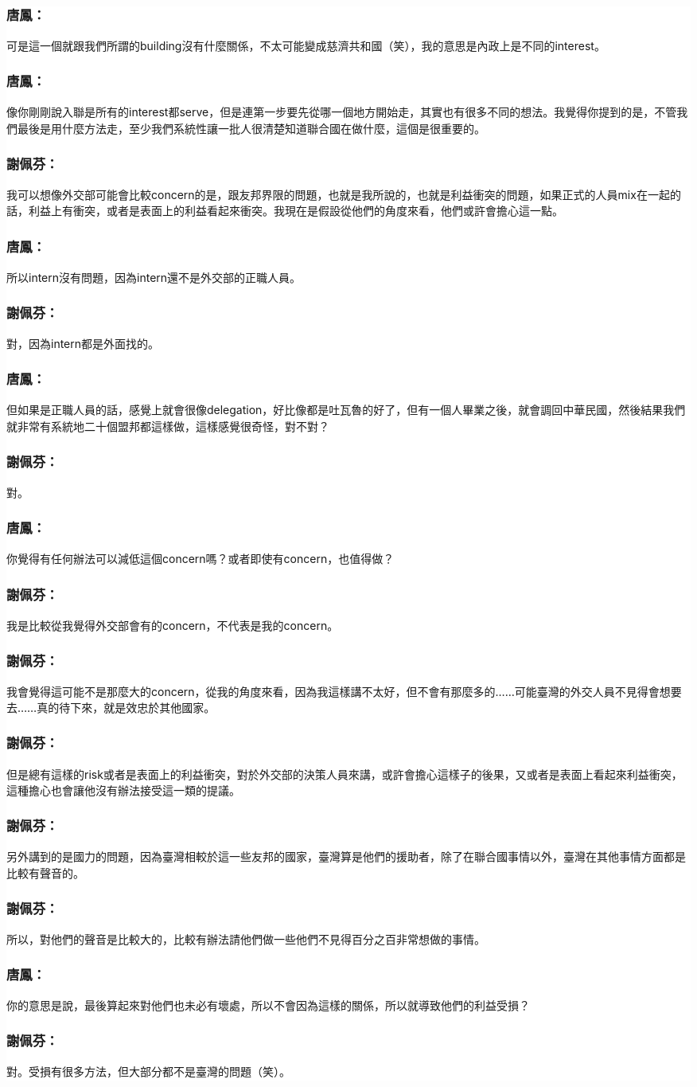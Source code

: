 ### 唐鳳：
可是這一個就跟我們所謂的building沒有什麼關係，不太可能變成慈濟共和國（笑），我的意思是內政上是不同的interest。

### 唐鳳：
像你剛剛說入聯是所有的interest都serve，但是連第一步要先從哪一個地方開始走，其實也有很多不同的想法。我覺得你提到的是，不管我們最後是用什麼方法走，至少我們系統性讓一批人很清楚知道聯合國在做什麼，這個是很重要的。

### 謝佩芬：
我可以想像外交部可能會比較concern的是，跟友邦界限的問題，也就是我所說的，也就是利益衝突的問題，如果正式的人員mix在一起的話，利益上有衝突，或者是表面上的利益看起來衝突。我現在是假設從他們的角度來看，他們或許會擔心這一點。

### 唐鳳：
所以intern沒有問題，因為intern還不是外交部的正職人員。

### 謝佩芬：
對，因為intern都是外面找的。

### 唐鳳：
但如果是正職人員的話，感覺上就會很像delegation，好比像都是吐瓦魯的好了，但有一個人畢業之後，就會調回中華民國，然後結果我們就非常有系統地二十個盟邦都這樣做，這樣感覺很奇怪，對不對？

### 謝佩芬：
對。

### 唐鳳：
你覺得有任何辦法可以減低這個concern嗎？或者即使有concern，也值得做？

### 謝佩芬：
我是比較從我覺得外交部會有的concern，不代表是我的concern。

### 謝佩芬：
我會覺得這可能不是那麼大的concern，從我的角度來看，因為我這樣講不太好，但不會有那麼多的……可能臺灣的外交人員不見得會想要去……真的待下來，就是效忠於其他國家。

### 謝佩芬：
但是總有這樣的risk或者是表面上的利益衝突，對於外交部的決策人員來講，或許會擔心這樣子的後果，又或者是表面上看起來利益衝突，這種擔心也會讓他沒有辦法接受這一類的提議。

### 謝佩芬：
另外講到的是國力的問題，因為臺灣相較於這一些友邦的國家，臺灣算是他們的援助者，除了在聯合國事情以外，臺灣在其他事情方面都是比較有聲音的。

### 謝佩芬：
所以，對他們的聲音是比較大的，比較有辦法請他們做一些他們不見得百分之百非常想做的事情。

### 唐鳳：
你的意思是說，最後算起來對他們也未必有壞處，所以不會因為這樣的關係，所以就導致他們的利益受損？

### 謝佩芬：
對。受損有很多方法，但大部分都不是臺灣的問題（笑）。
